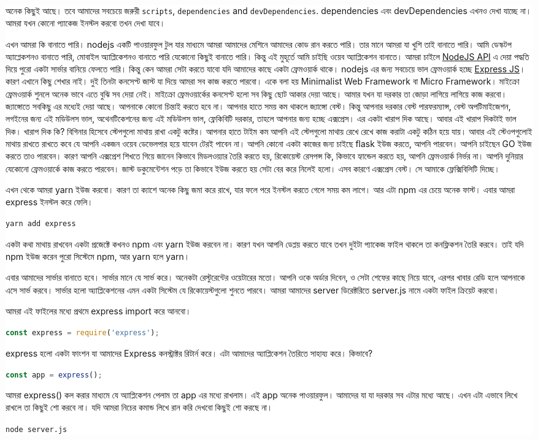 অনেক কিছুই আছে। তবে আমাদের সবচেয়ে জরুরী `scripts`, `dependencies` and `devDependencies`. dependencies এবং devDependencies এখনও দেখা যাচ্ছে না। আমরা যখন কোনো প্যাকেজ ইনস্টল করবো তখন দেখা যাবে।

এখন আমরা কি বানাতে পারি। nodejs একটি পাওয়ারফুল টুল যার মাধ্যমে আমরা আমাদের মেশিনে আমাদের কোড রান করতে পারি। তার মানে আমরা যা খুশি তাই বানাতে পারি। আমি ডেস্কটপ অ্যাপ্লেকশনও বানাতে পারি, মোবাইল অ্যাপ্লিকেশনও বানাতে পারি যেকোনো কিছুই বানাতে পারি। কিন্তু এই মুহূর্তে আমি চাইছি ওয়েব অ্যাপ্লিকেশন বানাতে। আমরা চাইলে [NodeJS API](https://nodejs.org/api) এ দেয়া পদ্ধতি দিয়ে পুরো একটা সার্ভার বানিয়ে ফেলতে পারি। কিন্তু কেন আমরা সেটা করতে যাবো যদি আমাদের কাছে একটা ফ্রেমওয়ার্ক থাকে। nodejs এর জন্য সবচেয়ে ভাল ফ্রেমওয়ার্ক হচ্ছে [Express JS](https://expressjs.com/)। কারণ এখানে কিছু শেখার নাই। দুই তিনটা কনসেপ্ট জাস্ট যা দিয়ে আমরা সব কাজ করতে পারবো। একে বলা হয় Minimalist Web Framework বা Micro Framework। মাইক্রো ফ্রেমওয়ার্ক শুনলে অনেক ভাবে এতে বুঝি সব দেয়া নেই। মাইক্রো ফ্রেমওয়ার্কের কনসেপ্ট হলো সব কিছু ছোট আকার দেয়া আছে। আমার যখন যা দরকার তা জোড়া লাগিয়ে লাগিয়ে কাজ করবো। জ্যাঙ্গোতে সবকিছু এর মধ্যেই দেয়া আছে। আপনাকে কোনো চিন্তাই করতে হবে না। আপনার হাতে সময় কম থাকলে জ্যাঙ্গো বেস্ট। কিন্তু আপনার দরকার বেস্ট পারফরম্যান্স, বেস্ট অপটিমাইজেশন, লগইনের জন্য এই মডিউলস ভাল, অথেনটিকেশনের জন্য এই মডিউলস ভাল, ফ্লেকিবিটি দরকার, তাহলে আপনার জন্য হচ্ছে এক্সপ্রেস। এর একটা খারাপ দিক আছে। আবার এই খারাপ দিকটাই ভাল দিক। খারাপ দিক কি? বিগিনার হিসেবে স্টেপগুলো মাথায় রাখা একটু কষ্টের। আপনার হাতে টাইম কম আপনি এই স্টেপগুলো মাথায় রেখে রেখে কাজ করাটা একটু কঠিন হয়ে যায়। আবার এই স্টেওপগুলোই মাথায় রাখতে রাখতে কবে যে আপনি একজন ওয়েব ডেভেলপার হয়ে যাবেন টেরই পাবেন না। আপনি কোনো একটা কাজের জন্য চাইছে flask ইউজ করতে, আপনি পারবেন। আপনি চাইছেন GO ইউজ করতে তাও পারবেন। কারণ আপনি এক্সপ্রেশ শিখতে গিয়ে জানেন কিভাবে মিডলওয়্যার তৈরি করতে হয়, রিকোয়েস্ট রেসপন্স কি, কিভাবে হ্যান্ডেল করতে হয়, আপনি ফ্রেমওয়ার্ক নির্ভর না। আপনি দুনিয়ার যেকোনো ফ্রেমওয়ার্কে কাজ করতে পারবেন। জাস্ট ডকুমেন্টেশন পড়ে তা কিভাবে ইউজ করতে হয় সেটা বের করে নিলেই হলো। এসব কারণে এক্সপ্রেস বেস্ট। সে আমাকে ফ্লেক্সিবিলিটি দিচ্ছে।

এখন থেকে আমরা yarn ইউজ করবো। কারণ তা ক্যাশে অনেক কিছু জমা করে রাখে, যার ফলে পরে ইনস্টল করতে গেলে সময় কম লাগে। আর এটা npm এর চেয়ে অনেক ফাস্ট। এবার আমরা express ইনস্টল করে ফেলি।

```sh
yarn add express
```

একটা কথা মাথায় রাখবেন একটা প্রজেক্টে কখনও npm এবং yarn ইউজ করবেন না। কারণ যখন আপনি ডেপ্লয় করতে যাবে তখন দুইটা প্যাকেজ ফাইল থাকলে তা কনফ্লিকশন তৈরি করবে। তাই যদি npm ইউজ করেন পুরো সিস্টেমে npm, আর yarn হলে yarn।

এবার আমাদের সার্ভার বানাতে হবে। সার্ভার মানে যে সার্ভ করে। অনেকটা রেস্টুরেন্টের ওয়েটারের মতো। আপনি ওকে অর্ডার দিবেন, ও সেটা শেফের কাছে নিয়ে যাবে, এরপর খাবার রেডি হলে আপনাকে এসে সার্ভ করবে। সার্ভার হলো অ্যাপ্লিকেশনের এমন একটা সিস্টেম যে রিকোয়েস্টগুলো শুনতে পারবে। আমরা আমাদের server ডিরেক্টরিতে server.js নামে একটা ফাইল ক্রিয়েট করবো।

আমরা এই ফাইলের মধ্যে প্রথমে express import করে আনবো।

```js
const express = require('express');
```

express হলো একটা ফাংশন যা আমাদের Express কনস্ট্রাক্টর রিটার্ন করে। এটা আমাদের অ্যাপ্লিকেশন তৈরিতে সাহায্য করে। কিভাবে?

```js
const app = express();
```

আমরা express() কল করার মাধ্যমে যে অ্যাপ্লিকেশন পেলাম তা app এর মধ্যে রাখলাম। এই app অনেক পাওয়ারফুল। আমাদের যা যা দরকার সব এটার মধ্যে আছে। এখন এটা এভাবে লিখে রাখলে তা কিছুই শো করবে না। যদি আমরা নিচের কমান্ড লিখে রান করি দেখবো কিছুই শো করছে না।

```sh
node server.js
```
